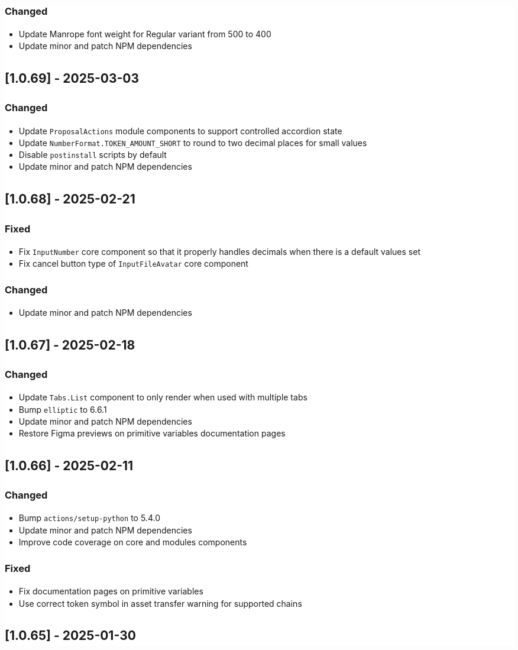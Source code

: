 ### Changed

- Update Manrope font weight for Regular variant from 500 to 400
- Update minor and patch NPM dependencies

## [1.0.69] - 2025-03-03

### Changed

- Update `ProposalActions` module components to support controlled accordion state
- Update `NumberFormat.TOKEN_AMOUNT_SHORT` to round to two decimal places for small values
- Disable `postinstall` scripts by default
- Update minor and patch NPM dependencies

## [1.0.68] - 2025-02-21

### Fixed

- Fix `InputNumber` core component so that it properly handles decimals when there is a default values set
- Fix cancel button type of `InputFileAvatar` core component

### Changed

- Update minor and patch NPM dependencies

## [1.0.67] - 2025-02-18

### Changed

- Update `Tabs.List` component to only render when used with multiple tabs
- Bump `elliptic` to 6.6.1
- Update minor and patch NPM dependencies
- Restore Figma previews on primitive variables documentation pages

## [1.0.66] - 2025-02-11

### Changed

- Bump `actions/setup-python` to 5.4.0
- Update minor and patch NPM dependencies
- Improve code coverage on core and modules components

### Fixed

- Fix documentation pages on primitive variables
- Use correct token symbol in asset transfer warning for supported chains

## [1.0.65] - 2025-01-30
